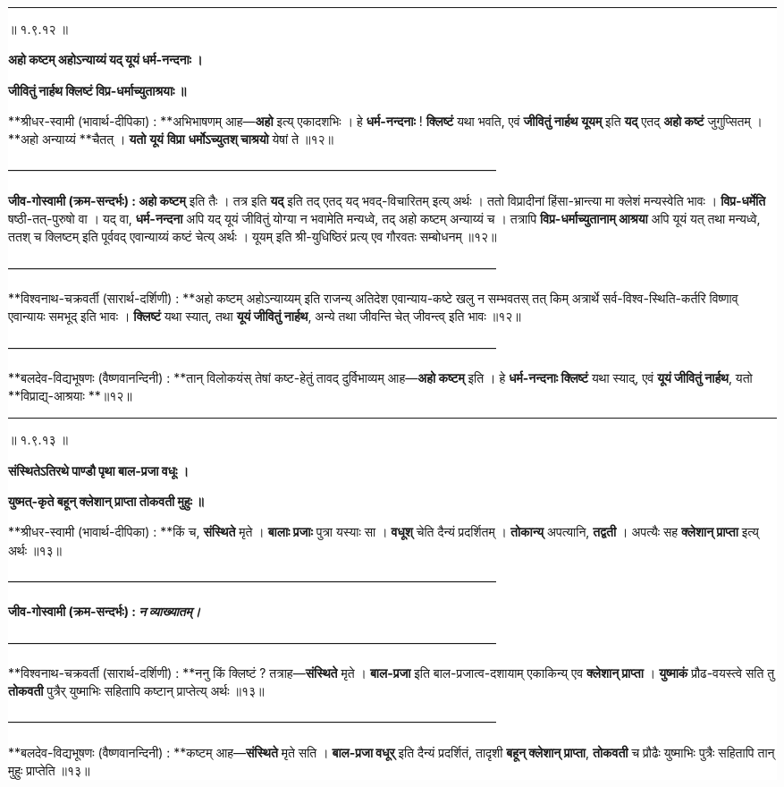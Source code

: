 ______


॥ १.९.१२ ॥

**अहो कष्टम् अहोऽन्याय्यं यद् यूयं धर्म-नन्दनाः ।**

**जीवितुं नार्हथ क्लिष्टं विप्र-धर्माच्युताश्रयाः ॥**

**श्रीधर-स्वामी (भावार्थ-दीपिका) : **अभिभाषणम् आह—**अहो** इत्य् एकादशभिः । हे **धर्म-नन्दनाः** ! **क्लिष्टं** यथा भवति, एवं **जीवितुं नार्हथ** **यूयम्** इति **यद्** एतद् **अहो कष्टं** जुगुप्सितम् । **अहो अन्याय्यं **चैतत् । **यतो** **यूयं** **विप्रा** **धर्मोऽच्युतश् चाश्रयो** येषां ते ॥१२॥

———————————————————————————————————————

**जीव-गोस्वामी (क्रम-सन्दर्भः) : अहो कष्टम्** इति तैः । तत्र इति **यद्** इति तद् एतद् यद् भवद्-विचारितम् इत्य् अर्थः । ततो विप्रादीनां हिंसा-भ्रान्त्या मा क्लेशं मन्यस्वेति भावः । **विप्र-धर्मेति** षष्ठी-तत्-पुरुषो वा । यद् वा, **धर्म-नन्दना** अपि यद् यूयं जीवितुं योग्या न भवामेति मन्यध्वे, तद् अहो कष्टम् अन्याय्यं च । तत्रापि **विप्र-धर्माच्युतानाम् आश्रया** अपि यूयं यत् तथा मन्यध्वे, ततश् च क्लिष्टम् इति पूर्ववद् एवान्याय्यं कष्टं चेत्य् अर्थः । यूयम् इति श्री-युधिष्ठिरं प्रत्य् एव गौरवतः सम्बोधनम् ॥१२॥

———————————————————————————————————————

**विश्वनाथ-चक्रवर्ती (सारार्थ-दर्शिणी) : **अहो कष्टम् अहोऽन्याय्यम् इति राजन्य् अतिदेश एवान्याय-कष्टे खलु न सम्भवतस् तत् किम् अत्रार्थे सर्व-विश्व-स्थिति-कर्तरि विष्णाव् एवान्यायः समभूद् इति भावः । **क्लिष्टं** यथा स्यात्, तथा **यूयं जीवितुं नार्हथ**, अन्ये तथा जीवन्ति चेत् जीवन्त्व् इति भावः ॥१२॥

———————————————————————————————————————

**बलदेव-विद्यभूषणः (वैष्णवानन्दिनी) : **तान् विलोकयंस् तेषां कष्ट-हेतुं तावद् दुर्विभाव्यम् आह—**अहो कष्टम्** इति । हे **धर्म-नन्दनाः क्लिष्टं** यथा स्याद्, एवं **यूयं जीवितुं नार्हथ**, यतो **विप्राद्य्-आश्रयाः **॥१२॥


______


॥ १.९.१३ ॥

**संस्थितेऽतिरथे पाण्डौ पृथा बाल-प्रजा वधूः ।**

**युष्मत्-कृते बहून् क्लेशान् प्राप्ता तोकवती मुहुः ॥**

**श्रीधर-स्वामी (भावार्थ-दीपिका) : **किं च, **संस्थिते** मृते । **बालाः प्रजाः** पुत्रा यस्याः सा । **वधूश्** चेति दैन्यं प्रदर्शितम् । **तोकान्य्** अपत्यानि, **तद्वती** । अपत्यैः सह **क्लेशान् प्राप्ता** इत्य् अर्थः ॥१३॥

———————————————————————————————————————

**जीव-गोस्वामी (क्रम-सन्दर्भः) : _न व्याख्यातम्।_**

———————————————————————————————————————

**विश्वनाथ-चक्रवर्ती (सारार्थ-दर्शिणी) : **ननु किं क्लिष्टं ? तत्राह—**संस्थिते** मृते । **बाल-प्रजा** इति बाल-प्रजात्व-दशायाम् एकाकिन्य् एव **क्लेशान् प्राप्ता** । **युष्माकं** प्रौढ-वयस्त्वे सति तु **तोकवती** पुत्रैर् युष्माभिः सहितापि कष्टान् प्राप्तेत्य् अर्थः ॥१३॥

———————————————————————————————————————

**बलदेव-विद्यभूषणः (वैष्णवानन्दिनी) : **कष्टम् आह—**संस्थिते** मृते सति । **बाल-प्रजा वधूर्** इति दैन्यं प्रदर्शितं, तादृशी **बहून् क्लेशान् प्राप्ता**, **तोकवती** च प्रौढैः युष्माभिः पुत्रैः सहितापि तान् मुहुः प्राप्तेति ॥१३॥
